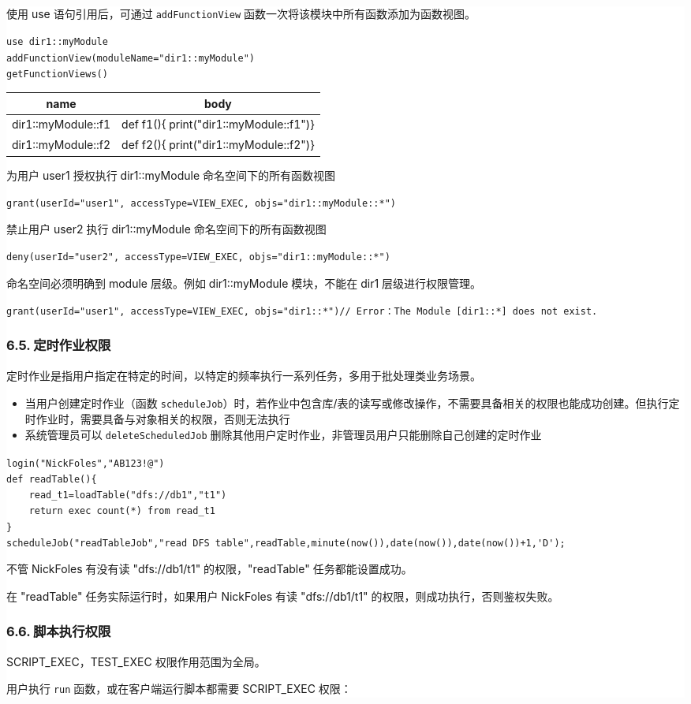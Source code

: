 使用 use 语句引用后，可通过 `addFunctionView` 函数一次将该模块中所有函数添加为函数视图。

```
use dir1::myModule
addFunctionView(moduleName="dir1::myModule")
getFunctionViews()
```

| name | body |
| --- | --- |
| dir1::myModule::f1 | def f1(){ print("dir1::myModule::f1")} |
| dir1::myModule::f2 | def f2(){ print("dir1::myModule::f2")} |

为用户 user1 授权执行 dir1::myModule 命名空间下的所有函数视图

```
grant(userId="user1", accessType=VIEW_EXEC, objs="dir1::myModule::*")
```

禁止用户 user2 执行 dir1::myModule 命名空间下的所有函数视图

```
deny(userId="user2", accessType=VIEW_EXEC, objs="dir1::myModule::*")
```

命名空间必须明确到 module 层级。例如 dir1::myModule 模块，不能在 dir1 层级进行权限管理。

```
grant(userId="user1", accessType=VIEW_EXEC, objs="dir1::*")// Error：The Module [dir1::*] does not exist.
```

### 6.5. 定时作业权限

定时作业是指用户指定在特定的时间，以特定的频率执行一系列任务，多用于批处理类业务场景。

* 当用户创建定时作业（函数  `scheduleJob`）时，若作业中包含库/表的读写或修改操作，不需要具备相关的权限也能成功创建。但执行定时作业时，需要具备与对象相关的权限，否则无法执行
* 系统管理员可以 `deleteScheduledJob` 删除其他用户定时作业，非管理员用户只能删除自己创建的定时作业

```
login("NickFoles","AB123!@")
def readTable(){
	read_t1=loadTable("dfs://db1","t1")
	return exec count(*) from read_t1
}
scheduleJob("readTableJob","read DFS table",readTable,minute(now()),date(now()),date(now())+1,'D');
```

不管 NickFoles 有没有读 "dfs://db1/t1" 的权限，"readTable" 任务都能设置成功。

在 "readTable" 任务实际运行时，如果用户 NickFoles 有读 "dfs://db1/t1" 的权限，则成功执行，否则鉴权失败。

### 6.6. 脚本执行权限

SCRIPT\_EXEC，TEST\_EXEC 权限作用范围为全局。

用户执行 `run` 函数，或在客户端运行脚本都需要 SCRIPT\_EXEC 权限：
